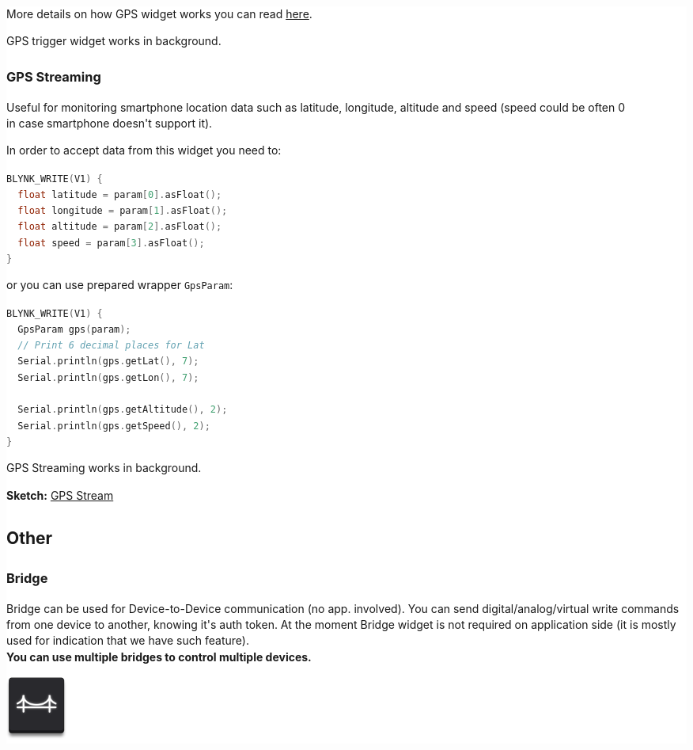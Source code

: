 More details on how GPS widget works you can read [here](https://developer.android.com/guide/topics/location/strategies.html).

GPS trigger widget works in background.

### GPS Streaming

Useful for monitoring smartphone location data such as latitude, longitude, altitude and speed (speed could be often 0  
in case smartphone doesn't support it).

In order to accept data from this widget you need to: 

```cpp
BLYNK_WRITE(V1) {
  float latitude = param[0].asFloat(); 
  float longitude = param[1].asFloat();
  float altitude = param[2].asFloat();
  float speed = param[3].asFloat();
}
```

or you can use prepared wrapper ```GpsParam```:

```cpp
BLYNK_WRITE(V1) {
  GpsParam gps(param);
  // Print 6 decimal places for Lat
  Serial.println(gps.getLat(), 7);
  Serial.println(gps.getLon(), 7);
  
  Serial.println(gps.getAltitude(), 2);
  Serial.println(gps.getSpeed(), 2);
}
```

GPS Streaming works in background.

**Sketch:** [GPS Stream](https://github.com/blynkkk/blynk-library/blob/master/examples/Widgets/GPS_Stream/GPS_Stream.ino)

## Other

### Bridge

Bridge can be used for Device-to-Device communication (no app. involved). You can send digital/analog/virtual write commands from one device to another, knowing it's auth token.
At the moment Bridge widget is not required on application side (it is mostly used for indication that we have such feature).  
**You can use multiple bridges to control multiple devices.**

<img src="images/bridge.png" style="width: 77px; height:80px"/>
